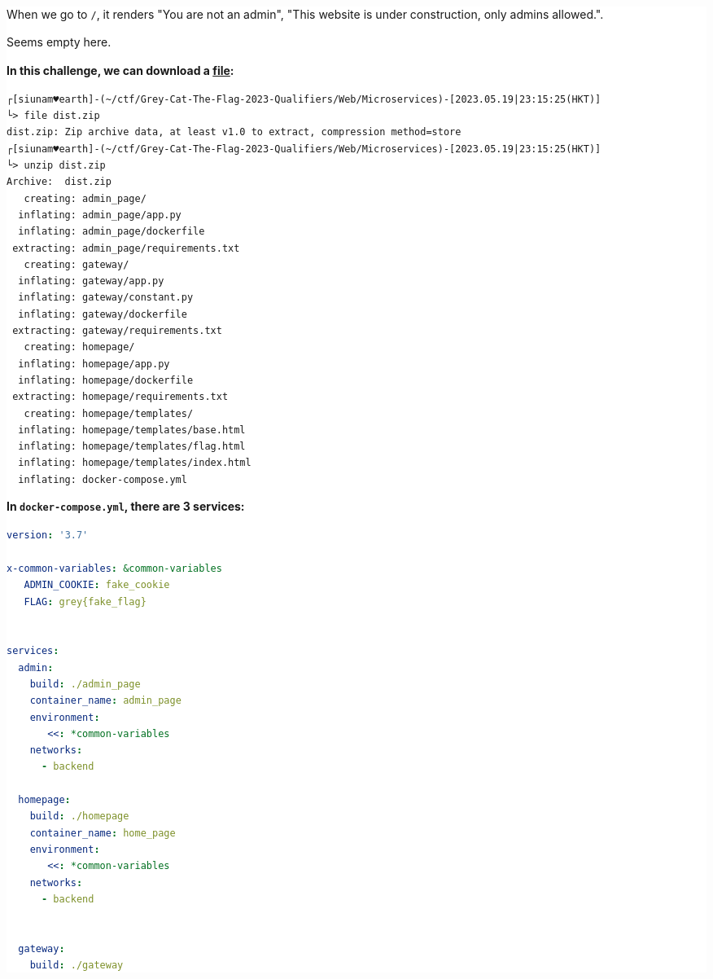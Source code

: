 When we go to `/`, it renders "You are not an admin", "This website is under construction, only admins allowed.".

Seems empty here.

**In this challenge, we can download a [file](https://github.com/siunam321/CTF-Writeups/blob/main/Grey-Cat-The-Flag-2023-Qualifiers/Web/Microservices/dist.zip):**
```shell
┌[siunam♥earth]-(~/ctf/Grey-Cat-The-Flag-2023-Qualifiers/Web/Microservices)-[2023.05.19|23:15:25(HKT)]
└> file dist.zip 
dist.zip: Zip archive data, at least v1.0 to extract, compression method=store
┌[siunam♥earth]-(~/ctf/Grey-Cat-The-Flag-2023-Qualifiers/Web/Microservices)-[2023.05.19|23:15:25(HKT)]
└> unzip dist.zip 
Archive:  dist.zip
   creating: admin_page/
  inflating: admin_page/app.py       
  inflating: admin_page/dockerfile   
 extracting: admin_page/requirements.txt  
   creating: gateway/
  inflating: gateway/app.py          
  inflating: gateway/constant.py     
  inflating: gateway/dockerfile      
 extracting: gateway/requirements.txt  
   creating: homepage/
  inflating: homepage/app.py         
  inflating: homepage/dockerfile     
 extracting: homepage/requirements.txt  
   creating: homepage/templates/
  inflating: homepage/templates/base.html  
  inflating: homepage/templates/flag.html  
  inflating: homepage/templates/index.html  
  inflating: docker-compose.yml      
```

**In `docker-compose.yml`, there are 3 services:**
```yaml
version: '3.7'

x-common-variables: &common-variables
   ADMIN_COOKIE: fake_cookie
   FLAG: grey{fake_flag}


services:
  admin:
    build: ./admin_page
    container_name: admin_page
    environment:
       <<: *common-variables
    networks:
      - backend

  homepage:
    build: ./homepage
    container_name: home_page
    environment:
       <<: *common-variables
    networks:
      - backend
      

  gateway:
    build: ./gateway
```